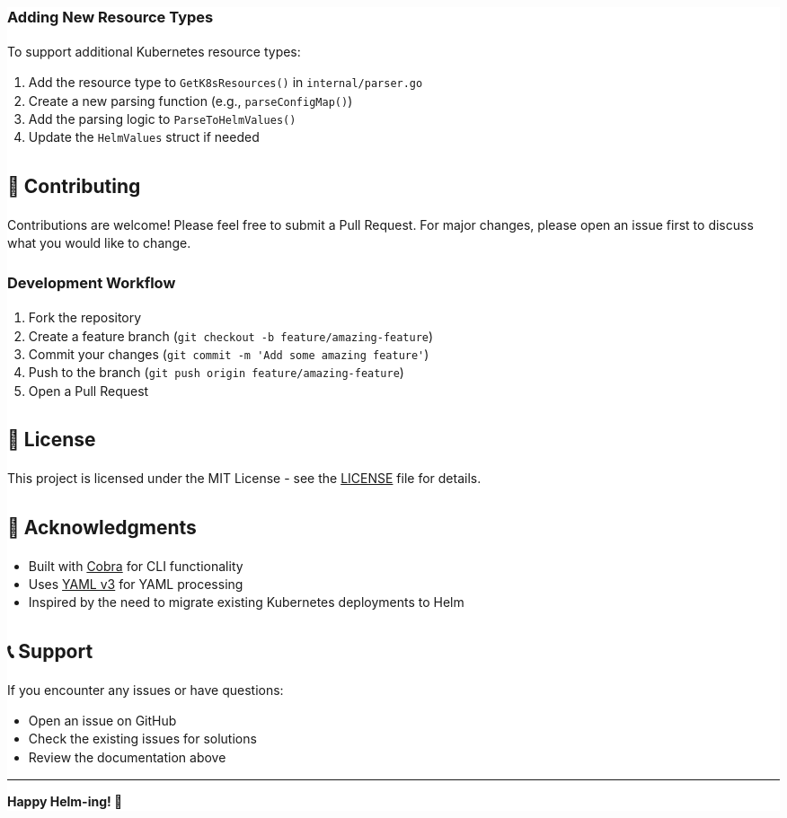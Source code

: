 ### Adding New Resource Types

To support additional Kubernetes resource types:

1. Add the resource type to `GetK8sResources()` in `internal/parser.go`
2. Create a new parsing function (e.g., `parseConfigMap()`)
3. Add the parsing logic to `ParseToHelmValues()`
4. Update the `HelmValues` struct if needed

## 🤝 Contributing

Contributions are welcome! Please feel free to submit a Pull Request. For major changes, please open an issue first to discuss what you would like to change.

### Development Workflow

1. Fork the repository
2. Create a feature branch (`git checkout -b feature/amazing-feature`)
3. Commit your changes (`git commit -m 'Add some amazing feature'`)
4. Push to the branch (`git push origin feature/amazing-feature`)
5. Open a Pull Request

## 📝 License

This project is licensed under the MIT License - see the [LICENSE](LICENSE) file for details.

## 🙏 Acknowledgments

- Built with [Cobra](https://github.com/spf13/cobra) for CLI functionality
- Uses [YAML v3](https://gopkg.in/yaml.v3) for YAML processing
- Inspired by the need to migrate existing Kubernetes deployments to Helm

## 📞 Support

If you encounter any issues or have questions:

- Open an issue on GitHub
- Check the existing issues for solutions
- Review the documentation above

---

**Happy Helm-ing! 🎉** 